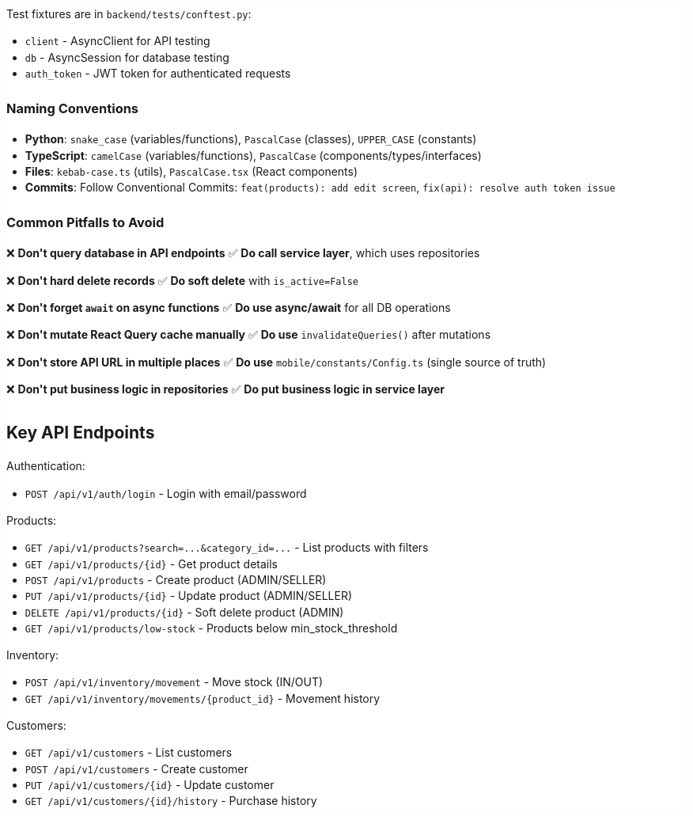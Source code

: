 Test fixtures are in `backend/tests/conftest.py`:
- `client` - AsyncClient for API testing
- `db` - AsyncSession for database testing
- `auth_token` - JWT token for authenticated requests

### Naming Conventions

- **Python**: `snake_case` (variables/functions), `PascalCase` (classes), `UPPER_CASE` (constants)
- **TypeScript**: `camelCase` (variables/functions), `PascalCase` (components/types/interfaces)
- **Files**: `kebab-case.ts` (utils), `PascalCase.tsx` (React components)
- **Commits**: Follow Conventional Commits: `feat(products): add edit screen`, `fix(api): resolve auth token issue`

### Common Pitfalls to Avoid

❌ **Don't query database in API endpoints**
✅ **Do call service layer**, which uses repositories

❌ **Don't hard delete records**
✅ **Do soft delete** with `is_active=False`

❌ **Don't forget `await` on async functions**
✅ **Do use async/await** for all DB operations

❌ **Don't mutate React Query cache manually**
✅ **Do use** `invalidateQueries()` after mutations

❌ **Don't store API URL in multiple places**
✅ **Do use** `mobile/constants/Config.ts` (single source of truth)

❌ **Don't put business logic in repositories**
✅ **Do put business logic in service layer**

## Key API Endpoints

Authentication:
- `POST /api/v1/auth/login` - Login with email/password

Products:
- `GET /api/v1/products?search=...&category_id=...` - List products with filters
- `GET /api/v1/products/{id}` - Get product details
- `POST /api/v1/products` - Create product (ADMIN/SELLER)
- `PUT /api/v1/products/{id}` - Update product (ADMIN/SELLER)
- `DELETE /api/v1/products/{id}` - Soft delete product (ADMIN)
- `GET /api/v1/products/low-stock` - Products below min_stock_threshold

Inventory:
- `POST /api/v1/inventory/movement` - Move stock (IN/OUT)
- `GET /api/v1/inventory/movements/{product_id}` - Movement history

Customers:
- `GET /api/v1/customers` - List customers
- `POST /api/v1/customers` - Create customer
- `PUT /api/v1/customers/{id}` - Update customer
- `GET /api/v1/customers/{id}/history` - Purchase history
